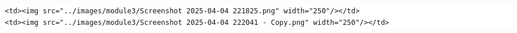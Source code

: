     <td><img src="../images/module3/Screenshot 2025-04-04 221825.png" width="250"/></td>
    <td><img src="../images/module3/Screenshot 2025-04-04 222041 - Copy.png" width="250"/></td>